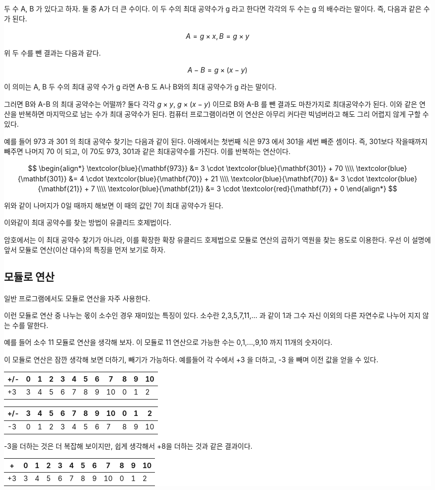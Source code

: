 두 수 A, B 가 있다고 하자. 둘 중 A가 더 큰 수이다. 이 두 수의 최대 공약수가 g 라고 한다면 각각의 두 수는 g 의 배수라는 말이다.
즉, 다음과 같은 수가 된다.

$$ A = g \times x, B = g \times y $$

위 두 수를 뺀 결과는 다음과 같다.

$$ A - B = g \times (x - y) $$

이 의미는 A, B 두 수의 최대 공약 수가 g 라면 A-B 도 A나 B와의 최대 공약수가 g 라는 말이다.

그러면 B와 A-B 의 최대 공약수는 어떨까? 둘다 각각 $g \times y$, $g \times (x-y)$ 이므로 B와 A-B 를 뺀 결과도 마찬가지로 최대공약수가 된다.
이와 같은 연산을 반복하면 마지막으로 남는 수가 최대 공약수가 된다. 컴퓨터 프로그램이라면 이 연산은 아무리 커다란 빅넘버라고 해도 그리 어렵지 않게 구할 수 있다.

예를 들어 973 과 301 의 최대 공약수 찾기는 다음과 같이 된다. 아래에서는 첫번째 식은 973 에서 301을 세번 빼준 셈이다. 즉, 301보다 작을때까지 빼주면 나머지 70 이 되고, 이 70도 973, 301과 같은 최대공약수를 가진다.
이를 반복하는 연산이다.

$$
\begin{align*}
\textcolor{blue}{\mathbf{973}} &= 3 \cdot \textcolor{blue}{\mathbf{301}} + 70 \\\\
\textcolor{blue}{\mathbf{301}} &= 4 \cdot \textcolor{blue}{\mathbf{70}} + 21 \\\\
\textcolor{blue}{\mathbf{70}} &= 3 \cdot \textcolor{blue}{\mathbf{21}} + 7 \\\\
\textcolor{blue}{\mathbf{21}} &= 3 \cdot \textcolor{red}{\mathbf{7}} + 0
\end{align*}
$$

위와 같이 나머지가 0일 때까지 해보면 이 때의 값인 7이 최대 공약수가 된다.

이와같이 최대 공약수를 찾는 방법이 유클리드 호제법이다.

암호에서는 이 최대 공약수 찾기가 아니라, 이를 확장한 확장 유클리드 호제법으로 모듈로 연산의 곱하기 역원을 찾는 용도로 이용한다.
우선 이 설명에 앞서 모듈로 연산(이산 대수)의 특징을 먼저 보기로 하자.

## 모듈로 연산

일반 프로그램에서도 모듈로 연산을 자주 사용한다.

이런 모듈로 연산 중 나누는 몫이 소수인 경우 재미있는 특징이 있다.
소수란 2,3,5,7,11,... 과 같이 1과 그수 자신 이외의 다른 자연수로 나누어 지지 않는 수를 말한다.

예를 들어 소수 11 모듈로 연산을 생각해 보자. 이 모듈로 11 연산으로 가능한 수는 0,1,...,9,10 까지 11개의 숫자이다.

이 모듈로 연산은 잠깐 생각해 보면 더하기, 빼기가 가능하다. 예를들어 각 수에서 +3 을 더하고, -3 을 빼며 이전 값을 얻을 수 있다.

| +/- | 0   | 1   | 2   | 3   | 4   | 5   | 6   | 7   | 8   | 9   | 10  |
| --- | --- | --- | --- | --- | --- | --- | --- | --- | --- | --- | --- |
| +3  | 3   | 4   | 5   | 6   | 7   | 8   | 9   | 10  | 0   | 1   | 2   |

| +/- | 3   | 4   | 5   | 6   | 7   | 8   | 9   | 10  | 0   | 1   | 2   |
| --- | --- | --- | --- | --- | --- | --- | --- | --- | --- | --- | --- |
| -3  | 0   | 1   | 2   | 3   | 4   | 5   | 6   | 7   | 8   | 9   | 10  |

-3을 더하는 것은 더 복잡해 보이지만, 쉽게 생각해서 +8을 더하는 것과 같은 결과이다.

| +   | 0   | 1   | 2   | 3   | 4   | 5   | 6   | 7   | 8   | 9   | 10  |
| --- | --- | --- | --- | --- | --- | --- | --- | --- | --- | --- | --- |
| +3  | 3   | 4   | 5   | 6   | 7   | 8   | 9   | 10  | 0   | 1   | 2   |
